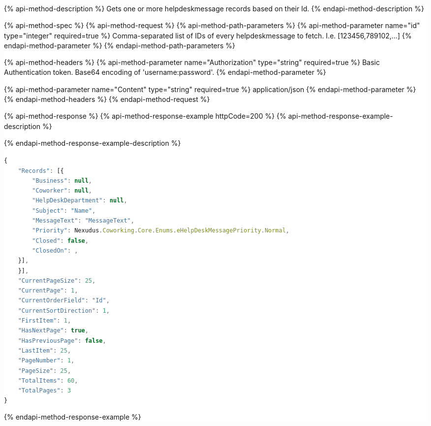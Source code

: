 {% api-method-description %}
Gets one or more helpdeskmessage records based on their Id.
{% endapi-method-description %}

{% api-method-spec %}
{% api-method-request %}
{% api-method-path-parameters %}
{% api-method-parameter name="id" type="integer" required=true %}
Comma-separated list of IDs of every helpdeskmessage to fetch. I.e. \[123456,789102,...\]
{% endapi-method-parameter %}
{% endapi-method-path-parameters %}

{% api-method-headers %}
{% api-method-parameter name="Authorization" type="string" required=true %}
Basic Authentication token. Base64 encoding of 'username:password'.
{% endapi-method-parameter %}

{% api-method-parameter name="Content" type="string" required=true %}
application/json
{% endapi-method-parameter %}
{% endapi-method-headers %}
{% endapi-method-request %}

{% api-method-response %}
{% api-method-response-example httpCode=200 %}
{% api-method-response-example-description %}

{% endapi-method-response-example-description %}

```javascript
{
    "Records": [{
        "Business": null,
        "Coworker": null,
        "HelpDeskDepartment": null,
        "Subject": "Name",
        "MessageText": "MessageText",
        "Priority": Nexudus.Coworking.Core.Enums.eHelpDeskMessagePriority.Normal,
        "Closed": false,
        "ClosedOn": ,
    }],
    }],
    "CurrentPageSize": 25,
    "CurrentPage": 1,
    "CurrentOrderField": "Id",
    "CurrentSortDirection": 1,
    "FirstItem": 1,
    "HasNextPage": true,
    "HasPreviousPage": false,
    "LastItem": 25,
    "PageNumber": 1,
    "PageSize": 25,
    "TotalItems": 60,
    "TotalPages": 3
}
```
{% endapi-method-response-example %}
